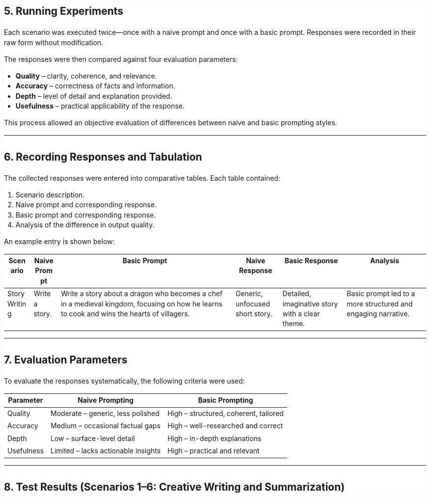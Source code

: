 
## 5. Running Experiments  

Each scenario was executed twice—once with a naive prompt and once with a basic prompt. Responses were recorded in their raw form without modification.  

The responses were then compared against four evaluation parameters:  

- **Quality** – clarity, coherence, and relevance.  
- **Accuracy** – correctness of facts and information.  
- **Depth** – level of detail and explanation provided.  
- **Usefulness** – practical applicability of the response.  

This process allowed an objective evaluation of differences between naive and basic prompting styles.  

---

## 6. Recording Responses and Tabulation  

The collected responses were entered into comparative tables. Each table contained:  

1. Scenario description.  
2. Naive prompt and corresponding response.  
3. Basic prompt and corresponding response.  
4. Analysis of the difference in output quality.  

An example entry is shown below:  

| Scenario | Naive Prompt | Basic Prompt | Naive Response | Basic Response | Analysis |  
|----------|--------------|--------------|----------------|----------------|----------|  
| Story Writing | Write a story. | Write a story about a dragon who becomes a chef in a medieval kingdom, focusing on how he learns to cook and wins the hearts of villagers. | Generic, unfocused short story. | Detailed, imaginative story with a clear theme. | Basic prompt led to a more structured and engaging narrative. |  

---

## 7. Evaluation Parameters  

To evaluate the responses systematically, the following criteria were used:  

| Parameter   | Naive Prompting | Basic Prompting |  
|-------------|-----------------|-----------------|  
| Quality     | Moderate – generic, less polished | High – structured, coherent, tailored |  
| Accuracy    | Medium – occasional factual gaps | High – well-researched and correct |  
| Depth       | Low – surface-level detail | High – in-depth explanations |  
| Usefulness  | Limited – lacks actionable insights | High – practical and relevant |  

---

## 8. Test Results (Scenarios 1–6: Creative Writing and Summarization)  
